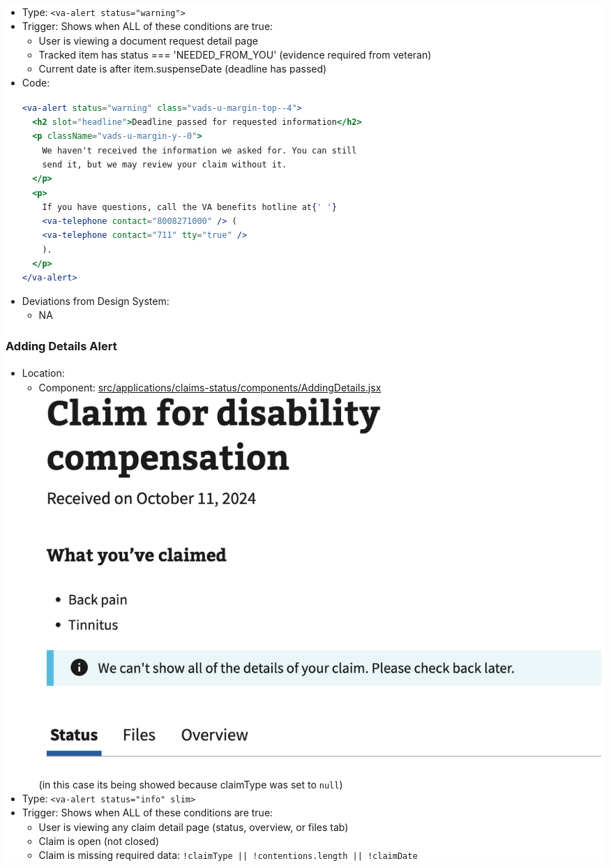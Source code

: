 - Type: `<va-alert status="warning">`
- Trigger: Shows when ALL of these conditions are true:
  - User is viewing a document request detail page
  - Tracked item has status === 'NEEDED_FROM_YOU' (evidence required from veteran)
  - Current date is after item.suspenseDate (deadline has passed)
- Code:
  ```jsx
  <va-alert status="warning" class="vads-u-margin-top--4">
    <h2 slot="headline">Deadline passed for requested information</h2>
    <p className="vads-u-margin-y--0">
      We haven't received the information we asked for. You can still
      send it, but we may review your claim without it.
    </p>
    <p>
      If you have questions, call the VA benefits hotline at{' '}
      <va-telephone contact="8008271000" /> (
      <va-telephone contact="711" tty="true" />
      ).
    </p>
  </va-alert>
  ```
- Deviations from Design System:
  - NA

### Adding Details Alert

- Location:
  - Component: [src/applications/claims-status/components/AddingDetails.jsx](../../components/AddingDetails.jsx)
  ![Adding Details Alert](alert-audit-images/adding-details-alert.png) (in this case its being showed because claimType was set to `null`)
- Type: `<va-alert status="info" slim>`
- Trigger: Shows when ALL of these conditions are true:
  - User is viewing any claim detail page (status, overview, or files tab)
  - Claim is open (not closed)
  - Claim is missing required data: `!claimType || !contentions.length || !claimDate`